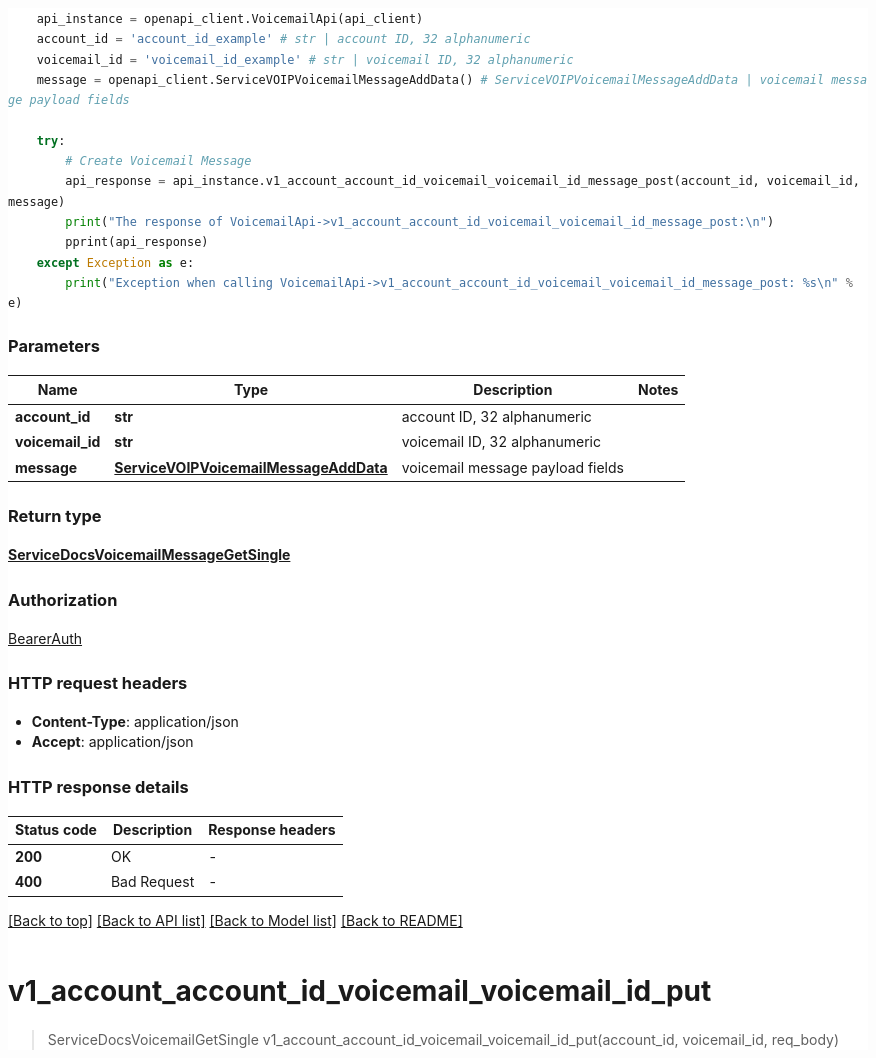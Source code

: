 ```python
    api_instance = openapi_client.VoicemailApi(api_client)
    account_id = 'account_id_example' # str | account ID, 32 alphanumeric
    voicemail_id = 'voicemail_id_example' # str | voicemail ID, 32 alphanumeric
    message = openapi_client.ServiceVOIPVoicemailMessageAddData() # ServiceVOIPVoicemailMessageAddData | voicemail message payload fields

    try:
        # Create Voicemail Message
        api_response = api_instance.v1_account_account_id_voicemail_voicemail_id_message_post(account_id, voicemail_id, message)
        print("The response of VoicemailApi->v1_account_account_id_voicemail_voicemail_id_message_post:\n")
        pprint(api_response)
    except Exception as e:
        print("Exception when calling VoicemailApi->v1_account_account_id_voicemail_voicemail_id_message_post: %s\n" % e)
```



### Parameters


Name | Type | Description  | Notes
------------- | ------------- | ------------- | -------------
 **account_id** | **str**| account ID, 32 alphanumeric | 
 **voicemail_id** | **str**| voicemail ID, 32 alphanumeric | 
 **message** | [**ServiceVOIPVoicemailMessageAddData**](ServiceVOIPVoicemailMessageAddData.md)| voicemail message payload fields | 

### Return type

[**ServiceDocsVoicemailMessageGetSingle**](ServiceDocsVoicemailMessageGetSingle.md)

### Authorization

[BearerAuth](../README.md#BearerAuth)

### HTTP request headers

 - **Content-Type**: application/json
 - **Accept**: application/json

### HTTP response details

| Status code | Description | Response headers |
|-------------|-------------|------------------|
**200** | OK |  -  |
**400** | Bad Request |  -  |

[[Back to top]](#) [[Back to API list]](../README.md#documentation-for-api-endpoints) [[Back to Model list]](../README.md#documentation-for-models) [[Back to README]](../README.md)

# **v1_account_account_id_voicemail_voicemail_id_put**
> ServiceDocsVoicemailGetSingle v1_account_account_id_voicemail_voicemail_id_put(account_id, voicemail_id, req_body)
